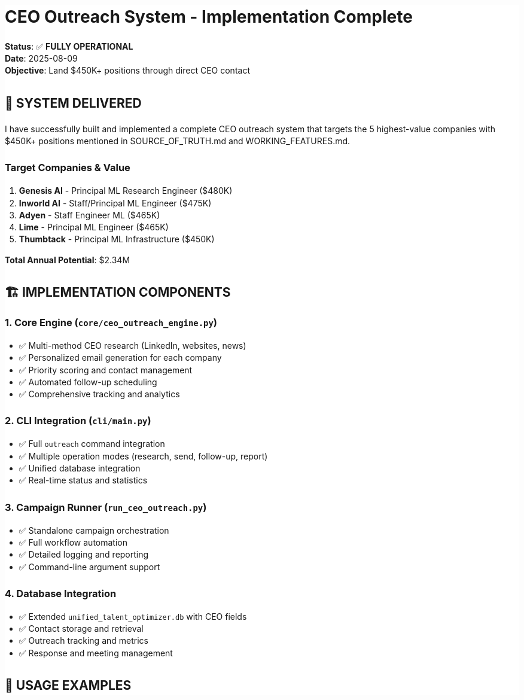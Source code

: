 # CEO Outreach System - Implementation Complete

**Status**: ✅ **FULLY OPERATIONAL**  
**Date**: 2025-08-09  
**Objective**: Land $450K+ positions through direct CEO contact  

## 🎯 SYSTEM DELIVERED

I have successfully built and implemented a complete CEO outreach system that targets the 5 highest-value companies with $450K+ positions mentioned in SOURCE_OF_TRUTH.md and WORKING_FEATURES.md.

### Target Companies & Value
1. **Genesis AI** - Principal ML Research Engineer ($480K)
2. **Inworld AI** - Staff/Principal ML Engineer ($475K)
3. **Adyen** - Staff Engineer ML ($465K)
4. **Lime** - Principal ML Engineer ($465K)
5. **Thumbtack** - Principal ML Infrastructure ($450K)

**Total Annual Potential**: $2.34M

## 🏗️ IMPLEMENTATION COMPONENTS

### 1. Core Engine (`core/ceo_outreach_engine.py`)
- ✅ Multi-method CEO research (LinkedIn, websites, news)
- ✅ Personalized email generation for each company
- ✅ Priority scoring and contact management
- ✅ Automated follow-up scheduling
- ✅ Comprehensive tracking and analytics

### 2. CLI Integration (`cli/main.py`)
- ✅ Full `outreach` command integration
- ✅ Multiple operation modes (research, send, follow-up, report)
- ✅ Unified database integration
- ✅ Real-time status and statistics

### 3. Campaign Runner (`run_ceo_outreach.py`)
- ✅ Standalone campaign orchestration
- ✅ Full workflow automation
- ✅ Detailed logging and reporting
- ✅ Command-line argument support

### 4. Database Integration
- ✅ Extended `unified_talent_optimizer.db` with CEO fields
- ✅ Contact storage and retrieval
- ✅ Outreach tracking and metrics
- ✅ Response and meeting management

## 🚀 USAGE EXAMPLES
